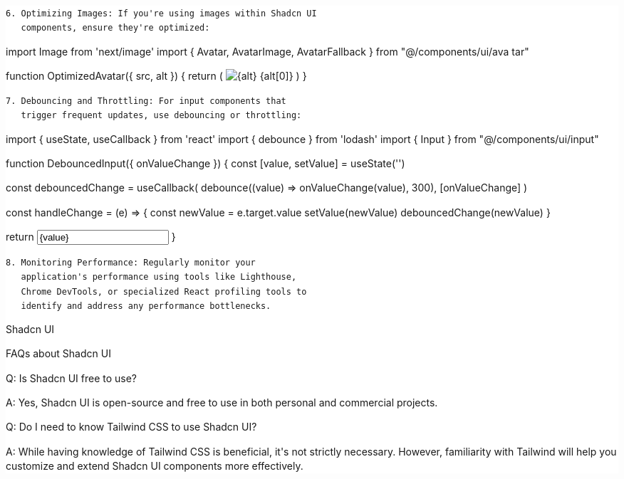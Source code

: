     6. Optimizing Images: If you're using images within Shadcn UI
       components, ensure they're optimized:
import Image from 'next/image'
import { Avatar, AvatarImage, AvatarFallback } from "@/components/ui/ava
tar"

function OptimizedAvatar({ src, alt }) {
  return (
    <Avatar>
      <AvatarImage asChild>
        <Image src={src} alt={alt} width={40} height={40} />
      </AvatarImage>
      <AvatarFallback>{alt[0]}</AvatarFallback>
    </Avatar>
  )
}

    7. Debouncing and Throttling: For input components that
       trigger frequent updates, use debouncing or throttling:
import { useState, useCallback } from 'react'
import { debounce } from 'lodash'
import { Input } from "@/components/ui/input"

function DebouncedInput({ onValueChange }) {
  const [value, setValue] = useState('')

  const debouncedChange = useCallback(
    debounce((value) => onValueChange(value), 300),
    [onValueChange]
  )

  const handleChange = (e) => {
    const newValue = e.target.value
    setValue(newValue)
    debouncedChange(newValue)
  }

  return <Input value={value} onChange={handleChange} />
}

    8. Monitoring Performance: Regularly monitor your
       application's performance using tools like Lighthouse,
       Chrome DevTools, or specialized React profiling tools to
       identify and address any performance bottlenecks.

   Shadcn UI

FAQs about Shadcn UI

Q: Is Shadcn UI free to use?

   A: Yes, Shadcn UI is open-source and free to use in both
   personal and commercial projects.

Q: Do I need to know Tailwind CSS to use Shadcn UI?

   A: While having knowledge of Tailwind CSS is beneficial, it's
   not strictly necessary. However, familiarity with Tailwind will
   help you customize and extend Shadcn UI components more
   effectively.
